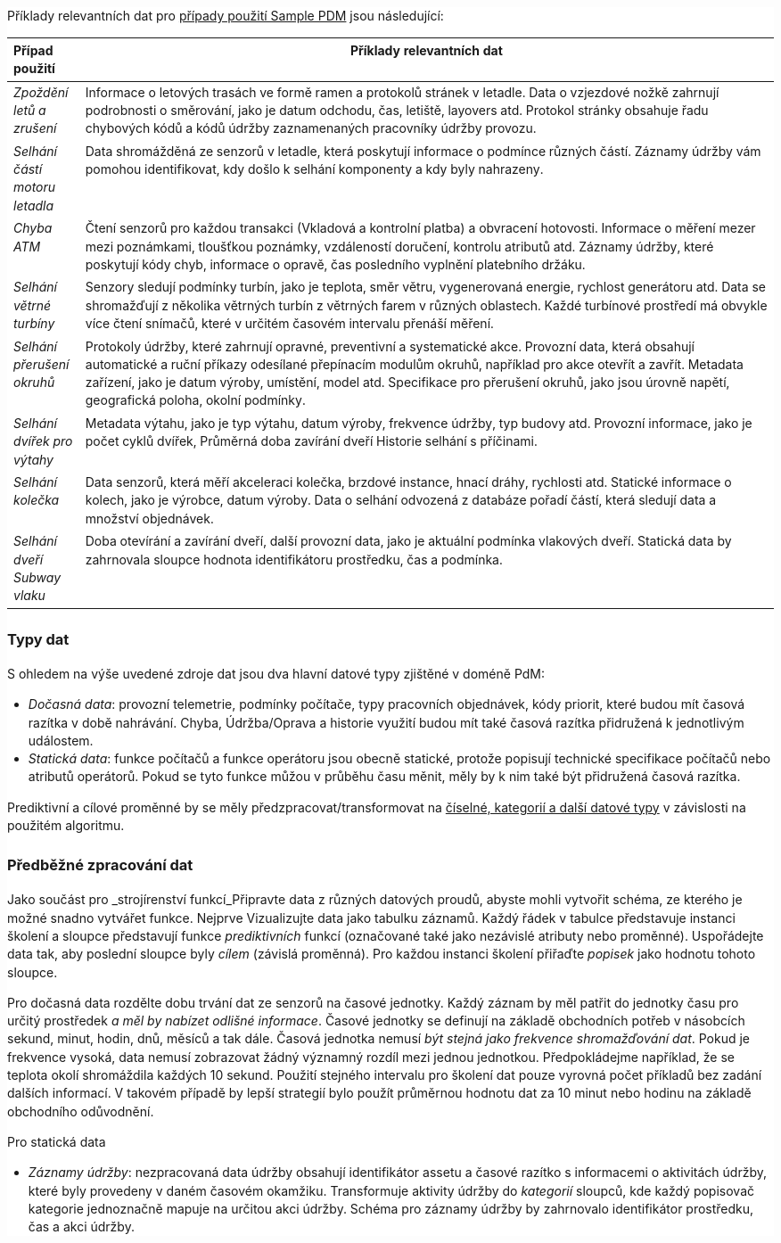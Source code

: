 Příklady relevantních dat pro [případy použití Sample PDM](#sample-pdm-use-cases) jsou následující:

| Případ použití | Příklady relevantních dat |
|:---------|---------------------------|
|_Zpoždění letů a zrušení_ | Informace o letových trasách ve formě ramen a protokolů stránek v letadle. Data o vzjezdové nožkě zahrnují podrobnosti o směrování, jako je datum odchodu, čas, letiště, layovers atd. Protokol stránky obsahuje řadu chybových kódů a kódů údržby zaznamenaných pracovníky údržby provozu.|
|_Selhání částí motoru letadla_ | Data shromážděná ze senzorů v letadle, která poskytují informace o podmínce různých částí. Záznamy údržby vám pomohou identifikovat, kdy došlo k selhání komponenty a kdy byly nahrazeny.|
|_Chyba ATM_ | Čtení senzorů pro každou transakci (Vkladová a kontrolní platba) a obvracení hotovosti. Informace o měření mezer mezi poznámkami, tloušťkou poznámky, vzdáleností doručení, kontrolu atributů atd. Záznamy údržby, které poskytují kódy chyb, informace o opravě, čas posledního vyplnění platebního držáku.|
|_Selhání větrné turbíny_ | Senzory sledují podmínky turbín, jako je teplota, směr větru, vygenerovaná energie, rychlost generátoru atd. Data se shromažďují z několika větrných turbín z větrných farem v různých oblastech. Každé turbínové prostředí má obvykle více čtení snímačů, které v určitém časovém intervalu přenáší měření.|
|_Selhání přerušení okruhů_ | Protokoly údržby, které zahrnují opravné, preventivní a systematické akce. Provozní data, která obsahují automatické a ruční příkazy odesílané přepínacím modulům okruhů, například pro akce otevřít a zavřít. Metadata zařízení, jako je datum výroby, umístění, model atd. Specifikace pro přerušení okruhů, jako jsou úrovně napětí, geografická poloha, okolní podmínky.|
|_Selhání dvířek pro výtahy_| Metadata výtahu, jako je typ výtahu, datum výroby, frekvence údržby, typ budovy atd. Provozní informace, jako je počet cyklů dvířek, Průměrná doba zavírání dveří Historie selhání s příčinami.|
|_Selhání kolečka_ | Data senzorů, která měří akceleraci kolečka, brzdové instance, hnací dráhy, rychlosti atd. Statické informace o kolech, jako je výrobce, datum výroby. Data o selhání odvozená z databáze pořadí částí, která sledují data a množství objednávek.|
|_Selhání dveří Subway vlaku_ | Doba otevírání a zavírání dveří, další provozní data, jako je aktuální podmínka vlakových dveří. Statická data by zahrnovala sloupce hodnota identifikátoru prostředku, čas a podmínka.|

### <a name="data-types"></a>Typy dat
S ohledem na výše uvedené zdroje dat jsou dva hlavní datové typy zjištěné v doméně PdM:

- _Dočasná data_: provozní telemetrie, podmínky počítače, typy pracovních objednávek, kódy priorit, které budou mít časová razítka v době nahrávání. Chyba, Údržba/Oprava a historie využití budou mít také časová razítka přidružená k jednotlivým událostem.
- _Statická data_: funkce počítačů a funkce operátoru jsou obecně statické, protože popisují technické specifikace počítačů nebo atributů operátorů. Pokud se tyto funkce můžou v průběhu času měnit, měly by k nim také být přidružená časová razítka.

Prediktivní a cílové proměnné by se měly předzpracovat/transformovat na [číselné, kategorií a další datové typy](https://www.statsdirect.com/help/basics/measurement_scales.htm) v závislosti na použitém algoritmu.

### <a name="data-preprocessing"></a>Předběžné zpracování dat
Jako součást pro _strojírenství funkcí_Připravte data z různých datových proudů, abyste mohli vytvořit schéma, ze kterého je možné snadno vytvářet funkce. Nejprve Vizualizujte data jako tabulku záznamů. Každý řádek v tabulce představuje instanci školení a sloupce představují funkce _prediktivních_ funkcí (označované také jako nezávislé atributy nebo proměnné). Uspořádejte data tak, aby poslední sloupce byly _cílem_ (závislá proměnná). Pro každou instanci školení přiřaďte _popisek_ jako hodnotu tohoto sloupce.

Pro dočasná data rozdělte dobu trvání dat ze senzorů na časové jednotky. Každý záznam by měl patřit do jednotky času pro určitý prostředek _a měl by nabízet odlišné informace_. Časové jednotky se definují na základě obchodních potřeb v násobcích sekund, minut, hodin, dnů, měsíců a tak dále. Časová jednotka nemusí _být stejná jako frekvence shromažďování dat_. Pokud je frekvence vysoká, data nemusí zobrazovat žádný významný rozdíl mezi jednou jednotkou. Předpokládejme například, že se teplota okolí shromáždila každých 10 sekund. Použití stejného intervalu pro školení dat pouze vyrovná počet příkladů bez zadání dalších informací. V takovém případě by lepší strategií bylo použít průměrnou hodnotu dat za 10 minut nebo hodinu na základě obchodního odůvodnění.

Pro statická data
- _Záznamy údržby_: nezpracovaná data údržby obsahují identifikátor assetu a časové razítko s informacemi o aktivitách údržby, které byly provedeny v daném časovém okamžiku. Transformuje aktivity údržby do _kategorií_ sloupců, kde každý popisovač kategorie jednoznačně mapuje na určitou akci údržby. Schéma pro záznamy údržby by zahrnovalo identifikátor prostředku, čas a akci údržby.
